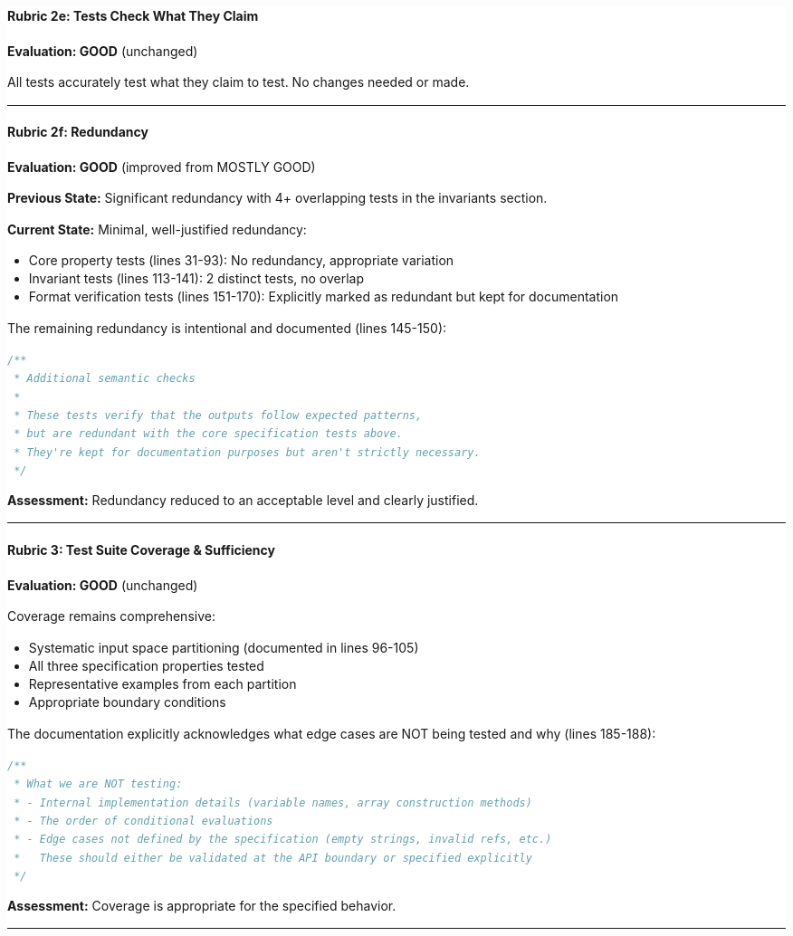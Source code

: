 #### Rubric 2e: Tests Check What They Claim
**Evaluation: GOOD** (unchanged)

All tests accurately test what they claim to test. No changes needed or made.

---

#### Rubric 2f: Redundancy
**Evaluation: GOOD** (improved from MOSTLY GOOD)

**Previous State:** Significant redundancy with 4+ overlapping tests in the invariants section.

**Current State:** Minimal, well-justified redundancy:
- Core property tests (lines 31-93): No redundancy, appropriate variation
- Invariant tests (lines 113-141): 2 distinct tests, no overlap
- Format verification tests (lines 151-170): Explicitly marked as redundant but kept for documentation

The remaining redundancy is intentional and documented (lines 145-150):
```typescript
/**
 * Additional semantic checks
 *
 * These tests verify that the outputs follow expected patterns,
 * but are redundant with the core specification tests above.
 * They're kept for documentation purposes but aren't strictly necessary.
 */
```

**Assessment:** Redundancy reduced to an acceptable level and clearly justified.

---

#### Rubric 3: Test Suite Coverage & Sufficiency
**Evaluation: GOOD** (unchanged)

Coverage remains comprehensive:
- Systematic input space partitioning (documented in lines 96-105)
- All three specification properties tested
- Representative examples from each partition
- Appropriate boundary conditions

The documentation explicitly acknowledges what edge cases are NOT being tested and why (lines 185-188):
```typescript
/**
 * What we are NOT testing:
 * - Internal implementation details (variable names, array construction methods)
 * - The order of conditional evaluations
 * - Edge cases not defined by the specification (empty strings, invalid refs, etc.)
 *   These should either be validated at the API boundary or specified explicitly
 */
```

**Assessment:** Coverage is appropriate for the specified behavior.

---